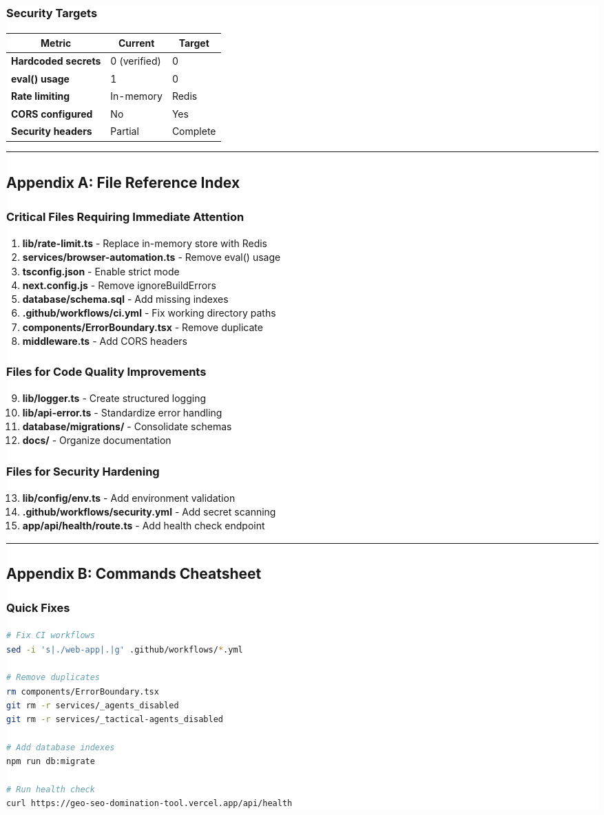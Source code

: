 ### Security Targets

| Metric | Current | Target |
|--------|---------|--------|
| **Hardcoded secrets** | 0 (verified) | 0 |
| **eval() usage** | 1 | 0 |
| **Rate limiting** | In-memory | Redis |
| **CORS configured** | No | Yes |
| **Security headers** | Partial | Complete |

---

## Appendix A: File Reference Index

### Critical Files Requiring Immediate Attention

1. **lib/rate-limit.ts** - Replace in-memory store with Redis
2. **services/browser-automation.ts** - Remove eval() usage
3. **tsconfig.json** - Enable strict mode
4. **next.config.js** - Remove ignoreBuildErrors
5. **database/schema.sql** - Add missing indexes
6. **.github/workflows/ci.yml** - Fix working directory paths
7. **components/ErrorBoundary.tsx** - Remove duplicate
8. **middleware.ts** - Add CORS headers

### Files for Code Quality Improvements

9. **lib/logger.ts** - Create structured logging
10. **lib/api-error.ts** - Standardize error handling
11. **database/migrations/** - Consolidate schemas
12. **docs/** - Organize documentation

### Files for Security Hardening

13. **lib/config/env.ts** - Add environment validation
14. **.github/workflows/security.yml** - Add secret scanning
15. **app/api/health/route.ts** - Add health check endpoint

---

## Appendix B: Commands Cheatsheet

### Quick Fixes
```bash
# Fix CI workflows
sed -i 's|./web-app|.|g' .github/workflows/*.yml

# Remove duplicates
rm components/ErrorBoundary.tsx
git rm -r services/_agents_disabled
git rm -r services/_tactical-agents_disabled

# Add database indexes
npm run db:migrate

# Run health check
curl https://geo-seo-domination-tool.vercel.app/api/health
```
